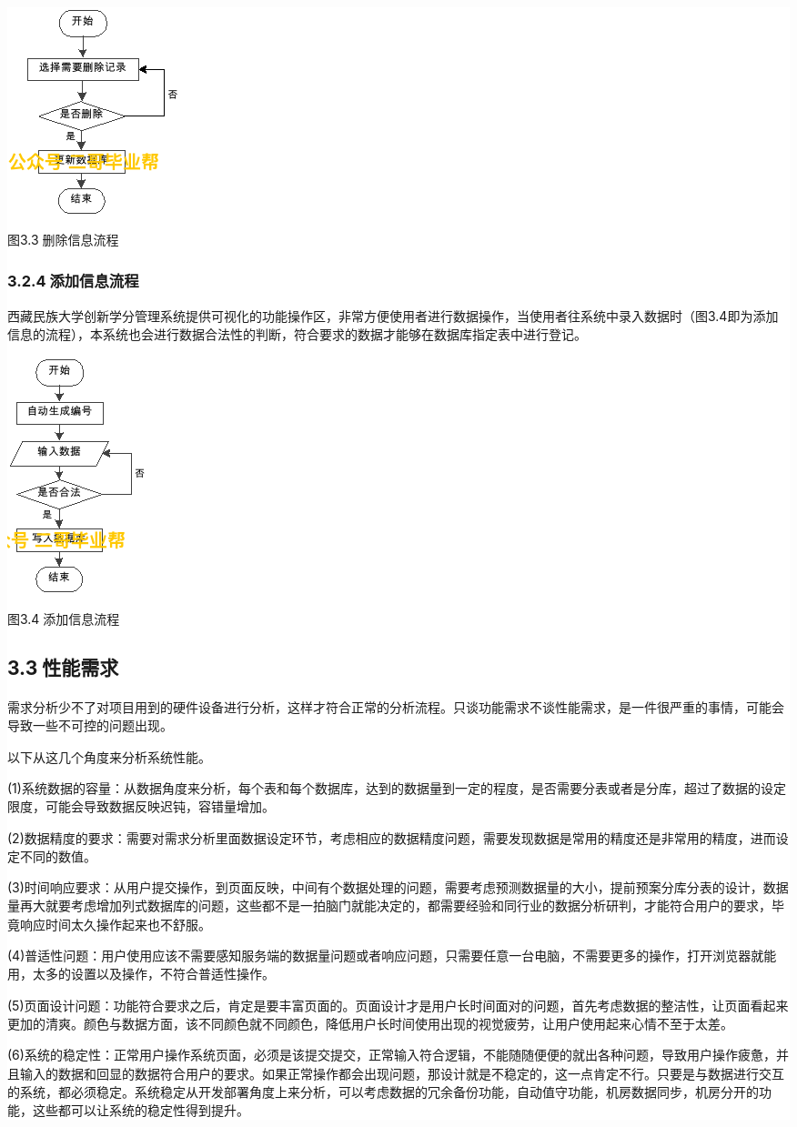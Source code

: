 ![](/images/0700ssm/ssm763/blog.003.png)

图3.3 删除信息流程
### 3.2.4 添加信息流程
西藏民族大学创新学分管理系统提供可视化的功能操作区，非常方便使用者进行数据操作，当使用者往系统中录入数据时（图3.4即为添加信息的流程），本系统也会进行数据合法性的判断，符合要求的数据才能够在数据库指定表中进行登记。

![](/images/0700ssm/ssm763/blog.004.png)

图3.4 添加信息流程
## 3.3 性能需求
需求分析少不了对项目用到的硬件设备进行分析，这样才符合正常的分析流程。只谈功能需求不谈性能需求，是一件很严重的事情，可能会导致一些不可控的问题出现。

以下从这几个角度来分析系统性能。

(1)系统数据的容量：从数据角度来分析，每个表和每个数据库，达到的数据量到一定的程度，是否需要分表或者是分库，超过了数据的设定限度，可能会导致数据反映迟钝，容错量增加。

(2)数据精度的要求：需要对需求分析里面数据设定环节，考虑相应的数据精度问题，需要发现数据是常用的精度还是非常用的精度，进而设定不同的数值。

(3)时间响应要求：从用户提交操作，到页面反映，中间有个数据处理的问题，需要考虑预测数据量的大小，提前预案分库分表的设计，数据量再大就要考虑增加列式数据库的问题，这些都不是一拍脑门就能决定的，都需要经验和同行业的数据分析研判，才能符合用户的要求，毕竟响应时间太久操作起来也不舒服。

(4)普适性问题：用户使用应该不需要感知服务端的数据量问题或者响应问题，只需要任意一台电脑，不需要更多的操作，打开浏览器就能用，太多的设置以及操作，不符合普适性操作。

(5)页面设计问题：功能符合要求之后，肯定是要丰富页面的。页面设计才是用户长时间面对的问题，首先考虑数据的整洁性，让页面看起来更加的清爽。颜色与数据方面，该不同颜色就不同颜色，降低用户长时间使用出现的视觉疲劳，让用户使用起来心情不至于太差。

(6)系统的稳定性：正常用户操作系统页面，必须是该提交提交，正常输入符合逻辑，不能随随便便的就出各种问题，导致用户操作疲惫，并且输入的数据和回显的数据符合用户的要求。如果正常操作都会出现问题，那设计就是不稳定的，这一点肯定不行。只要是与数据进行交互的系统，都必须稳定。系统稳定从开发部署角度上来分析，可以考虑数据的冗余备份功能，自动值守功能，机房数据同步，机房分开的功能，这些都可以让系统的稳定性得到提升。
